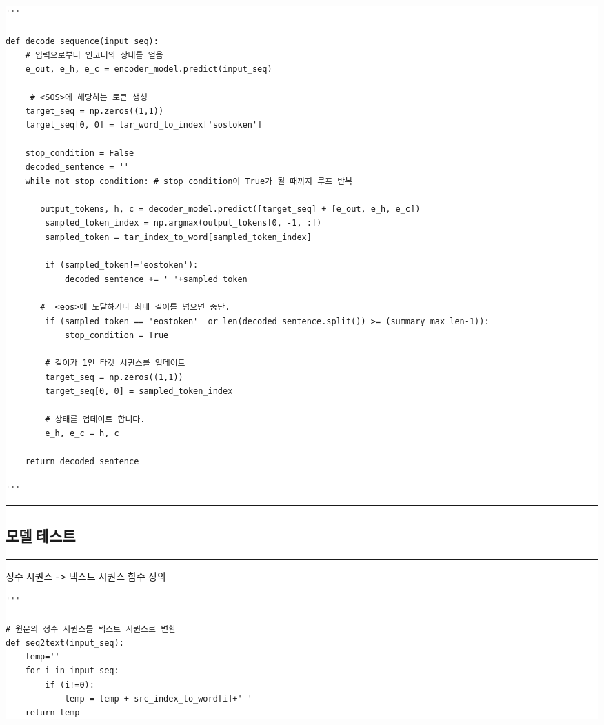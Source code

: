 	'''

	def decode_sequence(input_seq):
	    # 입력으로부터 인코더의 상태를 얻음
	    e_out, e_h, e_c = encoder_model.predict(input_seq)

	     # <SOS>에 해당하는 토큰 생성
	    target_seq = np.zeros((1,1))
	    target_seq[0, 0] = tar_word_to_index['sostoken']

	    stop_condition = False
	    decoded_sentence = ''
	    while not stop_condition: # stop_condition이 True가 될 때까지 루프 반복

 	       output_tokens, h, c = decoder_model.predict([target_seq] + [e_out, e_h, e_c])
	        sampled_token_index = np.argmax(output_tokens[0, -1, :])
	        sampled_token = tar_index_to_word[sampled_token_index]

	        if (sampled_token!='eostoken'):
	            decoded_sentence += ' '+sampled_token

 	       #  <eos>에 도달하거나 최대 길이를 넘으면 중단.
	        if (sampled_token == 'eostoken'  or len(decoded_sentence.split()) >= (summary_max_len-1)):
	            stop_condition = True

	        # 길이가 1인 타겟 시퀀스를 업데이트
	        target_seq = np.zeros((1,1))
	        target_seq[0, 0] = sampled_token_index

	        # 상태를 업데이트 합니다.
	        e_h, e_c = h, c

	    return decoded_sentence

	'''

---

## 모델 테스트

---

정수 시퀀스 -> 텍스트 시퀀스 함수 정의

	'''

	# 원문의 정수 시퀀스를 텍스트 시퀀스로 변환
	def seq2text(input_seq):
	    temp=''
	    for i in input_seq:
	        if (i!=0):
	            temp = temp + src_index_to_word[i]+' '
	    return temp
